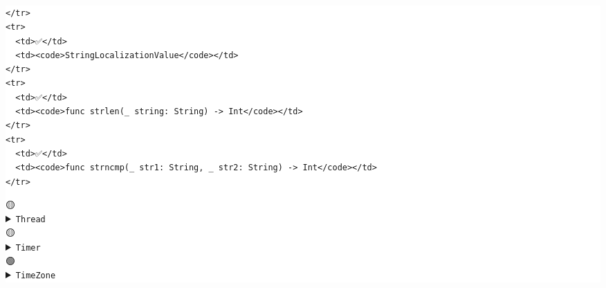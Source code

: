     </tr>
    <tr>
      <td>✅</td>
      <td><code>StringLocalizationValue</code></td>
    </tr>
    <tr>
      <td>✅</td>
      <td><code>func strlen(_ string: String) -> Int</code></td>
    </tr>
    <tr>
      <td>✅</td>
      <td><code>func strncmp(_ str1: String, _ str2: String) -> Int</code></td>
    </tr>
   <tr>
      <td>🟡</td>
      <td>
        <details>
          <summary><code>Thread</code></summary>
          <ul>
<li><code>current</code></li>
<li><code>main</code></li>
<li><code>isMainThread</code></li>
<li><code>sleep(for: TimeInterval)</code></li>
<li><code>sleep(until: Date)</code></li>
<li><code>callStackSymbols</code></li>
<li>Starting and stopping threads is not implemented, nor is constructing a Thread with a block</li>
          </ul>
        </details> 
      </td>
    </tr>
    <tr>
      <td>🟡</td>
      <td>
        <details>
          <summary><code>Timer</code></summary>
          <ul>
<li><code>init(timeInterval: TimeInterval, repeats: Bool, block: (Timer) -> Void)</code></li>
<li><code>static func scheduledTimer(withTimeInterval interval: TimeInterval, repeats: Bool, block: (Timer) -> Void) -> Timer</code></li>
<li><code>var timeInterval: TimeInterval</code></li>
<li><code>func invalidate()</code></li>
<li><code>var isValid: Bool</code></li>
<li><code>var userInfo: Any?</code></li>
<li>Also see support for <code>Timer.publish</code> in the <code>SkipModel</code> module</li>
          </ul>
        </details> 
      </td>
    </tr>
    <tr>
      <td>🟢</td>
      <td>
        <details>
          <summary><code>TimeZone</code></summary>
          <ul>
<li><code>static var current: TimeZone</code></li>
<li><code>static var autoupdatingCurrent: TimeZone</code></li>
<li><code>static var `default`: TimeZone</code></li>
<li><code>static var system: TimeZone</code></li>
<li><code>static var local: TimeZone</code></li>
<li><code>static var gmt: TimeZone</code></li>
<li><code>init?(identifier: String)</code></li>
<li><code>init?(abbreviation: String)</code></li>
<li><code>init?(secondsFromGMT seconds: Int)</code></li>